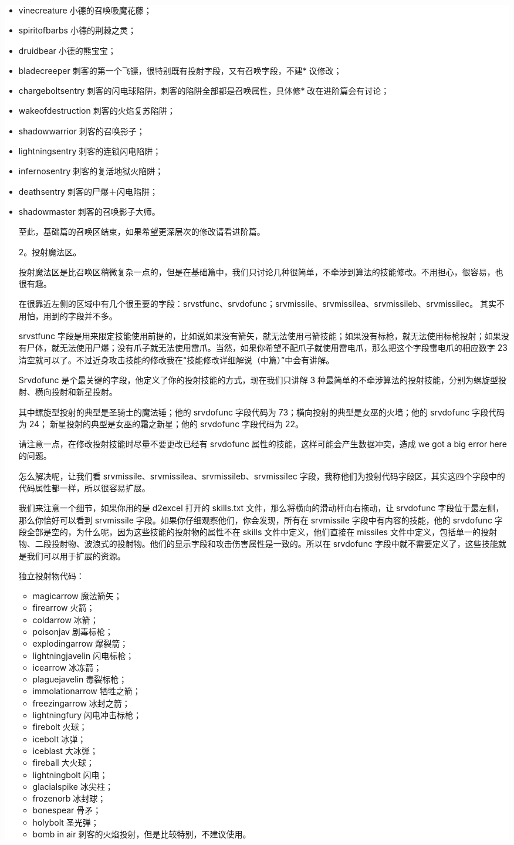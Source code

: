 - vinecreature 小德的召唤吸魔花藤；
- spiritofbarbs 小德的荆棘之灵；
- druidbear 小德的熊宝宝；
- bladecreeper 刺客的第一个飞镖，很特别既有投射字段，又有召唤字段，不建\* 议修改；
- chargeboltsentry 刺客的闪电球陷阱，刺客的陷阱全部都是召唤属性，具体修\* 改在进阶篇会有讨论；
- wakeofdestruction 刺客的火焰复苏陷阱；
- shadowwarrior 刺客的召唤影子；
- lightningsentry 刺客的连锁闪电陷阱；
- infernosentry 刺客的复活地狱火陷阱；
- deathsentry 刺客的尸爆＋闪电陷阱；
- shadowmaster 刺客的召唤影子大师。

  至此，基础篇的召唤区结束，如果希望更深层次的修改请看进阶篇。

  2。投射魔法区。

  投射魔法区是比召唤区稍微复杂一点的，但是在基础篇中，我们只讨论几种很简单，不牵涉到算法的技能修改。不用担心，很容易，也很有趣。

  在很靠近左侧的区域中有几个很重要的字段：srvstfunc、srvdofunc；srvmissile、srvmissilea、srvmissileb、srvmissilec。
  其实不用怕，用到的字段并不多。

  srvstfunc 字段是用来限定技能使用前提的，比如说如果没有箭矢，就无法使用弓箭技能；如果没有标枪，就无法使用标枪投射；如果没有尸体，就无法使用尸爆；没有爪子就无法使用雷爪。当然，如果你希望不配爪子就使用雷电爪，那么把这个字段雷电爪的相应数字 23 清空就可以了。不过近身攻击技能的修改我在“技能修改详细解说（中篇）”中会有讲解。

  Srvdofunc 是个最关键的字段，他定义了你的投射技能的方式，现在我们只讲解 3 种最简单的不牵涉算法的投射技能，分别为螺旋型投射、横向投射和新星投射。

  其中螺旋型投射的典型是圣骑士的魔法锤；他的 srvdofunc 字段代码为 73；横向投射的典型是女巫的火墙；他的 srvdofunc 字段代码为 24；
  新星投射的典型是女巫的霜之新星；他的 srvdofunc 字段代码为 22。

  请注意一点，在修改投射技能时尽量不要更改已经有 srvdofunc 属性的技能，这样可能会产生数据冲突，造成 we got a big error here 的问题。

  怎么解决呢，让我们看 srvmissile、srvmissilea、srvmissileb、srvmissilec 字段，我称他们为投射代码字段区，其实这四个字段中的代码属性都一样，所以很容易扩展。

  我们来注意一个细节，如果你用的是 d2excel 打开的 skills.txt 文件，那么将横向的滑动杆向右拖动，让 srvdofunc 字段位于最左侧，那么你恰好可以看到 srvmissile 字段。如果你仔细观察他们，你会发现，所有在 srvmissile 字段中有内容的技能，他的 srvdofunc 字段全部是空的，为什么呢，因为这些技能的投射物的属性不在 skills 文件中定义，他们直接在 missiles 文件中定义，包括单一的投射物、二段投射物、波浪式的投射物。他们的显示字段和攻击伤害属性是一致的。所以在 srvdofunc 字段中就不需要定义了，这些技能就是我们可以用于扩展的资源。

  独立投射物代码：

  - magicarrow 魔法箭矢；
  - firearrow 火箭；
  - coldarrow 冰箭；
  - poisonjav 剧毒标枪；
  - explodingarrow 爆裂箭；
  - lightningjavelin 闪电标枪；
  - icearrow 冰冻箭；
  - plaguejavelin 毒裂标枪；
  - immolationarrow 牺牲之箭；
  - freezingarrow 冰封之箭；
  - lightningfury 闪电冲击标枪；
  - firebolt 火球；
  - icebolt 冰弹；
  - iceblast 大冰弹；
  - fireball 大火球；
  - lightningbolt 闪电；
  - glacialspike 冰尖柱；
  - frozenorb 冰封球；
  - bonespear 骨矛；
  - holybolt 圣光弹；
  - bomb in air 刺客的火焰投射，但是比较特别，不建议使用。
